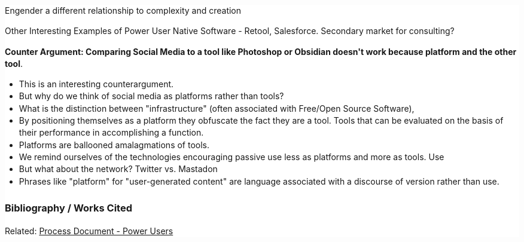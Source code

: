 Engender a different relationship to complexity and creation 

Other Interesting Examples of Power User Native Software - Retool, Salesforce. Secondary market for consulting? 

**Counter Argument: Comparing Social Media to a tool like Photoshop or Obsidian doesn't work because platform and the other tool**.

- This is an interesting counterargument. 
- But why do we think of social media as platforms rather than tools? 
- What is the distinction between "infrastructure" (often associated with Free/Open Source Software), 
- By positioning themselves as a platform they obfuscate the fact they are a tool. Tools that can be evaluated on the basis of their performance in accomplishing a function. 
- Platforms are ballooned amalagmations of tools. 
- We remind ourselves of the technologies encouraging passive use less as platforms and more as tools. Use 
- But what about the network? Twitter vs. Mastadon 
- Phrases like "platform" for "user-generated content" are language associated with a discourse of version rather than  use. 


### Bibliography / Works Cited


Related: [Process Document - Power Users](digital-garden/Independent%20Study/Process%20Document%20-%20Power%20Users.md)

[^1]: [Google Ngram Search: power user](https://books.google.com/ngrams/graph?content=power+user&year_start=1800&year_end=2019&corpus=26&smoothing=3&case_insensitive=true) ![google-ngram-power-user](digital-garden/Independent%20Study/google-ngram-power-user.png)